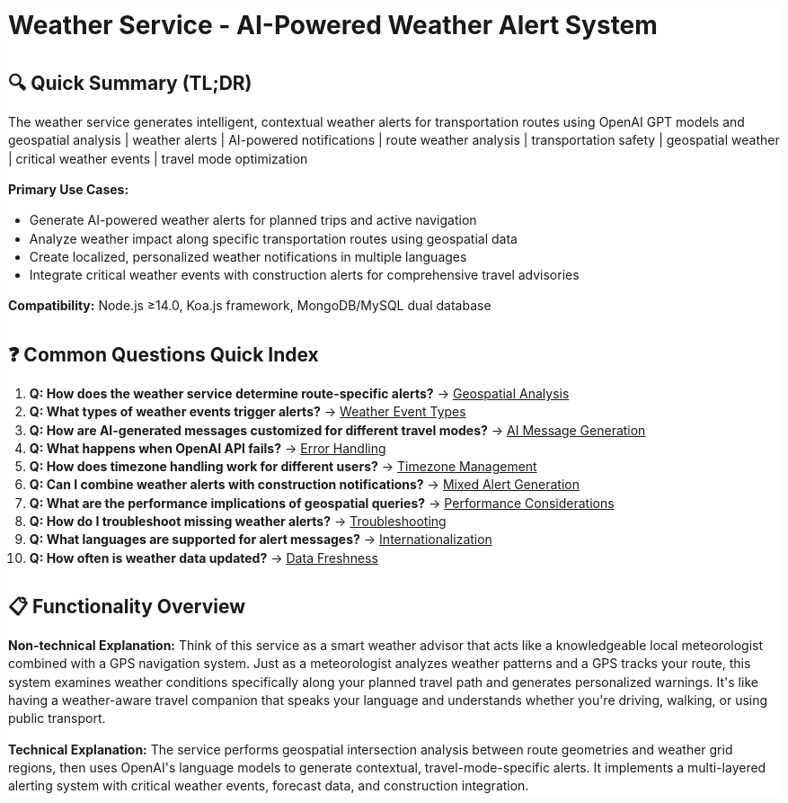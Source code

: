 # Weather Service - AI-Powered Weather Alert System

## 🔍 Quick Summary (TL;DR)

The weather service generates intelligent, contextual weather alerts for transportation routes using OpenAI GPT models and geospatial analysis | weather alerts | AI-powered notifications | route weather analysis | transportation safety | geospatial weather | critical weather events | travel mode optimization

**Primary Use Cases:**
- Generate AI-powered weather alerts for planned trips and active navigation
- Analyze weather impact along specific transportation routes using geospatial data
- Create localized, personalized weather notifications in multiple languages
- Integrate critical weather events with construction alerts for comprehensive travel advisories

**Compatibility:** Node.js ≥14.0, Koa.js framework, MongoDB/MySQL dual database

## ❓ Common Questions Quick Index

1. **Q: How does the weather service determine route-specific alerts?** → [Geospatial Analysis](#detailed-code-analysis)
2. **Q: What types of weather events trigger alerts?** → [Weather Event Types](#functionality-overview)
3. **Q: How are AI-generated messages customized for different travel modes?** → [AI Message Generation](#usage-methods)
4. **Q: What happens when OpenAI API fails?** → [Error Handling](#important-notes)
5. **Q: How does timezone handling work for different users?** → [Timezone Management](#technical-specifications)
6. **Q: Can I combine weather alerts with construction notifications?** → [Mixed Alert Generation](#output-examples)
7. **Q: What are the performance implications of geospatial queries?** → [Performance Considerations](#improvement-suggestions)
8. **Q: How do I troubleshoot missing weather alerts?** → [Troubleshooting](#important-notes)
9. **Q: What languages are supported for alert messages?** → [Internationalization](#usage-methods)
10. **Q: How often is weather data updated?** → [Data Freshness](#technical-specifications)

## 📋 Functionality Overview

**Non-technical Explanation:**
Think of this service as a smart weather advisor that acts like a knowledgeable local meteorologist combined with a GPS navigation system. Just as a meteorologist analyzes weather patterns and a GPS tracks your route, this system examines weather conditions specifically along your planned travel path and generates personalized warnings. It's like having a weather-aware travel companion that speaks your language and understands whether you're driving, walking, or using public transport.

**Technical Explanation:**
The service performs geospatial intersection analysis between route geometries and weather grid regions, then uses OpenAI's language models to generate contextual, travel-mode-specific alerts. It implements a multi-layered alerting system with critical weather events, forecast data, and construction integration.
